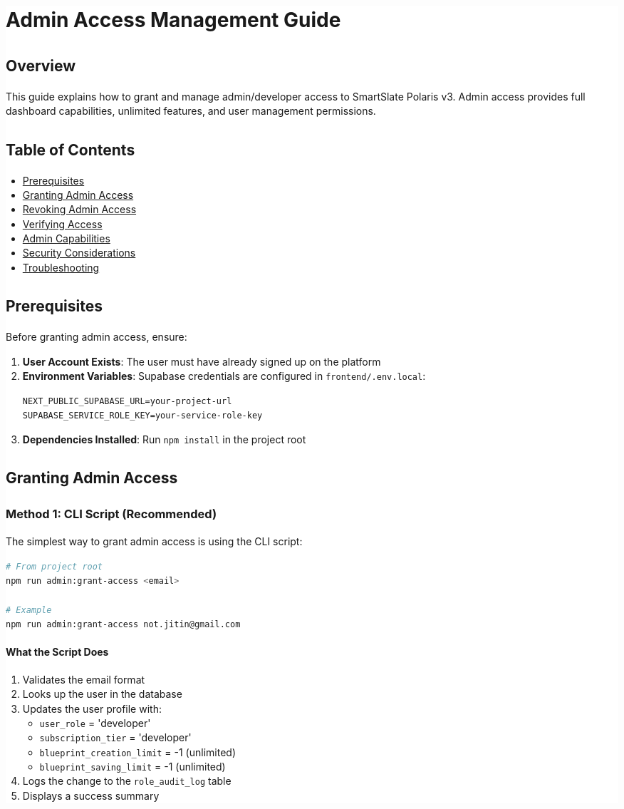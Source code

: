 # Admin Access Management Guide

## Overview

This guide explains how to grant and manage admin/developer access to SmartSlate Polaris v3. Admin access provides full dashboard capabilities, unlimited features, and user management permissions.

## Table of Contents

- [Prerequisites](#prerequisites)
- [Granting Admin Access](#granting-admin-access)
- [Revoking Admin Access](#revoking-admin-access)
- [Verifying Access](#verifying-access)
- [Admin Capabilities](#admin-capabilities)
- [Security Considerations](#security-considerations)
- [Troubleshooting](#troubleshooting)

## Prerequisites

Before granting admin access, ensure:

1. **User Account Exists**: The user must have already signed up on the platform
2. **Environment Variables**: Supabase credentials are configured in `frontend/.env.local`:
   ```
   NEXT_PUBLIC_SUPABASE_URL=your-project-url
   SUPABASE_SERVICE_ROLE_KEY=your-service-role-key
   ```
3. **Dependencies Installed**: Run `npm install` in the project root

## Granting Admin Access

### Method 1: CLI Script (Recommended)

The simplest way to grant admin access is using the CLI script:

```bash
# From project root
npm run admin:grant-access <email>

# Example
npm run admin:grant-access not.jitin@gmail.com
```

#### What the Script Does

1. Validates the email format
2. Looks up the user in the database
3. Updates the user profile with:
   - `user_role` = 'developer'
   - `subscription_tier` = 'developer'
   - `blueprint_creation_limit` = -1 (unlimited)
   - `blueprint_saving_limit` = -1 (unlimited)
4. Logs the change to the `role_audit_log` table
5. Displays a success summary
